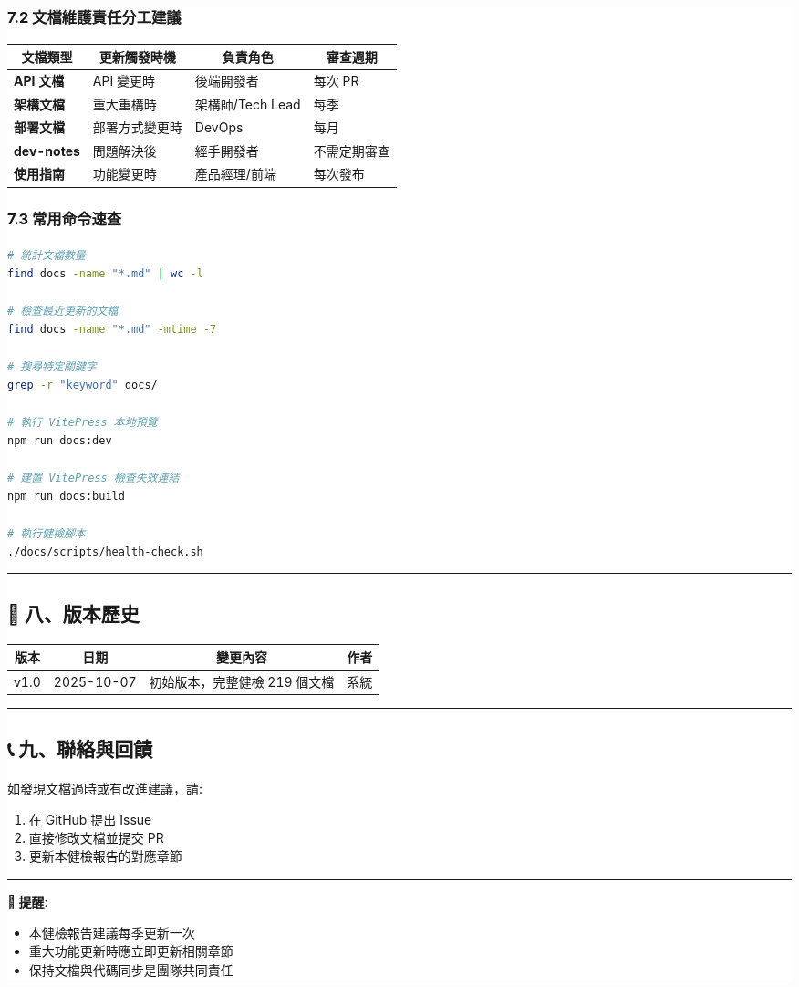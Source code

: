 ### 7.2 文檔維護責任分工建議

| 文檔類型 | 更新觸發時機 | 負責角色 | 審查週期 |
|---------|-------------|---------|---------|
| **API 文檔** | API 變更時 | 後端開發者 | 每次 PR |
| **架構文檔** | 重大重構時 | 架構師/Tech Lead | 每季 |
| **部署文檔** | 部署方式變更時 | DevOps | 每月 |
| **dev-notes** | 問題解決後 | 經手開發者 | 不需定期審查 |
| **使用指南** | 功能變更時 | 產品經理/前端 | 每次發布 |

### 7.3 常用命令速查

```bash
# 統計文檔數量
find docs -name "*.md" | wc -l

# 檢查最近更新的文檔
find docs -name "*.md" -mtime -7

# 搜尋特定關鍵字
grep -r "keyword" docs/

# 執行 VitePress 本地預覽
npm run docs:dev

# 建置 VitePress 檢查失效連結
npm run docs:build

# 執行健檢腳本
./docs/scripts/health-check.sh
```

---

## 🔖 八、版本歷史

| 版本 | 日期 | 變更內容 | 作者 |
|------|------|---------|------|
| v1.0 | 2025-10-07 | 初始版本，完整健檢 219 個文檔 | 系統 |

---

## 📞 九、聯絡與回饋

如發現文檔過時或有改進建議，請:
1. 在 GitHub 提出 Issue
2. 直接修改文檔並提交 PR
3. 更新本健檢報告的對應章節

---

**📌 提醒**:
- 本健檢報告建議每季更新一次
- 重大功能更新時應立即更新相關章節
- 保持文檔與代碼同步是團隊共同責任
